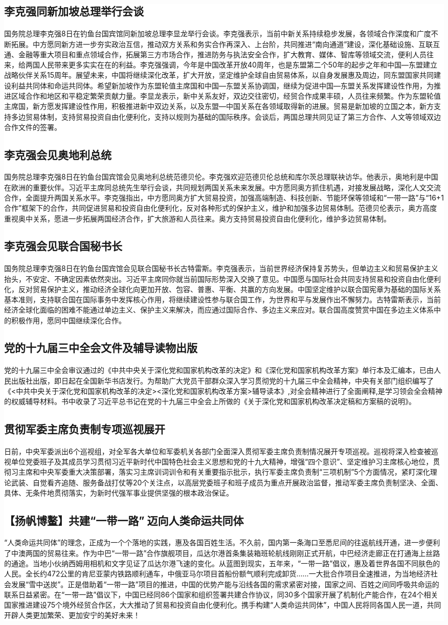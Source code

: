 
## 李克强同新加坡总理举行会谈


国务院总理李克强8日在钓鱼台国宾馆同新加坡总理李显龙举行会谈。李克强表示，当前中新关系持续稳步发展，各领域合作深度和广度不断拓展。中方愿同新方进一步夯实政治互信，推动双方关系和务实合作再深入、上台阶，共同推进“南向通道”建设，深化基础设施、互联互通、金融等重大项目和重点领域合作，拓展第三方市场合作，推进防务与执法安全合作，扩大教育、媒体、智库等领域交流，便利人员往来，给两国人民带来更多实实在在的利益。李克强强调，今年是中国改革开放40周年，也是东盟第二个50年的起步之年和中国—东盟建立战略伙伴关系15周年。展望未来，中国将继续深化改革，扩大开放，坚定维护全球自由贸易体系，以自身发展惠及周边，同东盟国家共同建设利益共同体和命运共同体。希望新加坡作为东盟轮值主席国和中国—东盟关系协调国，继续为促进中国—东盟关系发挥建设性作用，为推进区域合作和地区和平稳定繁荣贡献力量。李显龙表示，新中关系友好，双边交往密切，经贸合作成果丰硕，人员往来频繁。作为东盟轮值主席国，新方愿发挥建设性作用，积极推进新中双边关系，以及东盟—中国关系在各领域取得新的进展。贸易是新加坡的立国之本，新方支持多边贸易体制，支持贸易投资自由化便利化，支持以规则为基础的国际秩序。会谈后，两国总理共同见证了第三方合作、人文等领域双边合作文件的签署。


## 李克强会见奥地利总统


国务院总理李克强8日在钓鱼台国宾馆会见奥地利总统范德贝伦。李克强欢迎范德贝伦总统和库尔茨总理联袂访华。他表示，奥地利是中国在欧洲的重要伙伴。习近平主席同总统先生举行会谈，共同规划两国关系未来发展。中方愿同奥方抓住机遇，对接发展战略，深化人文交流合作，全面提升两国关系水平。李克强指出，中方愿同奥方扩大贸易投资，加强高端制造、科技创新、节能环保等领域和“一带一路”与“16+1合作”框架下的合作，共同促进贸易和投资自由化便利化，反对各种形式的保护主义，维护和加强多边贸易体制。范德贝伦表示，奥方高度重视奥中关系，愿进一步拓展两国经济合作，扩大旅游和人员往来。奥方支持贸易投资自由化便利化，维护多边贸易体制。


## 李克强会见联合国秘书长


国务院总理李克强8日在钓鱼台国宾馆会见联合国秘书长古特雷斯。李克强表示，当前世界经济保持复苏势头，但单边主义和贸易保护主义抬头，不安定、不确定因素依然突出。习近平主席同你就当前国际形势深入交换了意见。中国愿与国际社会共同支持贸易和投资自由化便利化，反对贸易保护主义，推动经济全球化向更加开放、包容、普惠、平衡、共赢的方向发展。中国坚定维护以联合国宪章为基础的国际关系基本准则，支持联合国在国际事务中发挥核心作用，将继续建设性参与联合国工作，为世界和平与发展作出不懈努力。古特雷斯表示，当前经济全球化面临的困难不能通过单边主义、保护主义来解决，而应通过国际合作、多边主义来应对。联合国高度赞赏中国在多边主义体系中的积极作用，愿同中国继续深化合作。


## 党的十九届三中全会文件及辅导读物出版


党的十九届三中全会审议通过的《中共中央关于深化党和国家机构改革的决定》和《深化党和国家机构改革方案》单行本及汇编本，已由人民出版社出版，即日起在全国新华书店发行。为帮助广大党员干部群众深入学习贯彻党的十九届三中全会精神，中央有关部门组织编写了《<中共中央关于深化党和国家机构改革的决定><深化党和国家机构改革方案>辅导读本》,对全会精神进行了全面阐释,是学习领会全会精神的权威辅导材料。书中收录了习近平总书记在党的十九届三中全会上所做的《关于深化党和国家机构改革决定稿和方案稿的说明》。


## 贯彻军委主席负责制专项巡视展开


日前，中央军委派出6个巡视组，对全军各大单位和军委机关各部门全面深入贯彻军委主席负责制情况展开专项巡视。巡视将深入检查被巡视单位党委班子及其成员学习贯彻习近平新时代中国特色社会主义思想和党的十九大精神，增强“四个意识”、坚定维护习主席核心地位，贯彻习主席和中央军委重大决策部署，落实习主席训词训令和有关重要指示批示，执行军委主席负责制“三项机制”5个方面情况，紧盯深化理论武装、自觉看齐追随、服务备战打仗等20个关注点，以高层党委班子和班子成员为重点开展政治监督，推动军委主席负责制坚决、全面、具体、无条件地贯彻落实，为新时代强军事业提供坚强的根本政治保证。


## 【扬帆博鳌】共建“一带一路” 迈向人类命运共同体


“人类命运共同体”的理念，正成为一个个落地的实践，惠及各国百姓生活。不久前，国内第一条海口至悉尼间的往返航线开通，进一步便利了中澳两国的贸易往来。作为中巴“一带一路”合作旗舰项目，瓜达尔港首条集装箱班轮航线刚刚正式开航，中巴经济走廊正在打通海上丝路的通途。当地小伙纳西姆用相机和文字见证了瓜达尔港飞速的变化。从蓝图到现实，五年来，“一带一路”倡议，惠及着世界各国不同肤色的人民。全长约472公里的肯尼亚蒙内铁路顺利通车，中俄亚马尔项目首船份额气顺利完成卸货……一大批合作项目全速推进，为当地经济社会发展“雪中送炭”。正是借助着“一带一路”项目的推进，中国的优势产能与沿线各国的需求紧密对接，国家之间、百姓之间同呼吸共命运的联系日益紧密。在“一带一路”倡议下，中国已经同86个国家和组织签署共建合作协议，同30多个国家开展了机制化产能合作，在24个相关国家推进建设75个境外经贸合作区，大大推动了贸易和投资自由化便利化。携手构建“人类命运共同体”，中国人民将同各国人民一道，共同开辟人类更加繁荣、更加安宁的美好未来！
